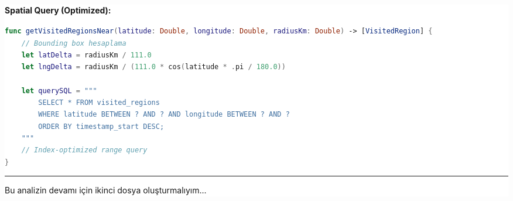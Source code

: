 **Spatial Query (Optimized):**
```swift
func getVisitedRegionsNear(latitude: Double, longitude: Double, radiusKm: Double) -> [VisitedRegion] {
    // Bounding box hesaplama
    let latDelta = radiusKm / 111.0
    let lngDelta = radiusKm / (111.0 * cos(latitude * .pi / 180.0))
    
    let querySQL = """
        SELECT * FROM visited_regions 
        WHERE latitude BETWEEN ? AND ? AND longitude BETWEEN ? AND ?
        ORDER BY timestamp_start DESC;
    """
    // Index-optimized range query
}
```

---

Bu analizin devamı için ikinci dosya oluşturmalıyım... 
